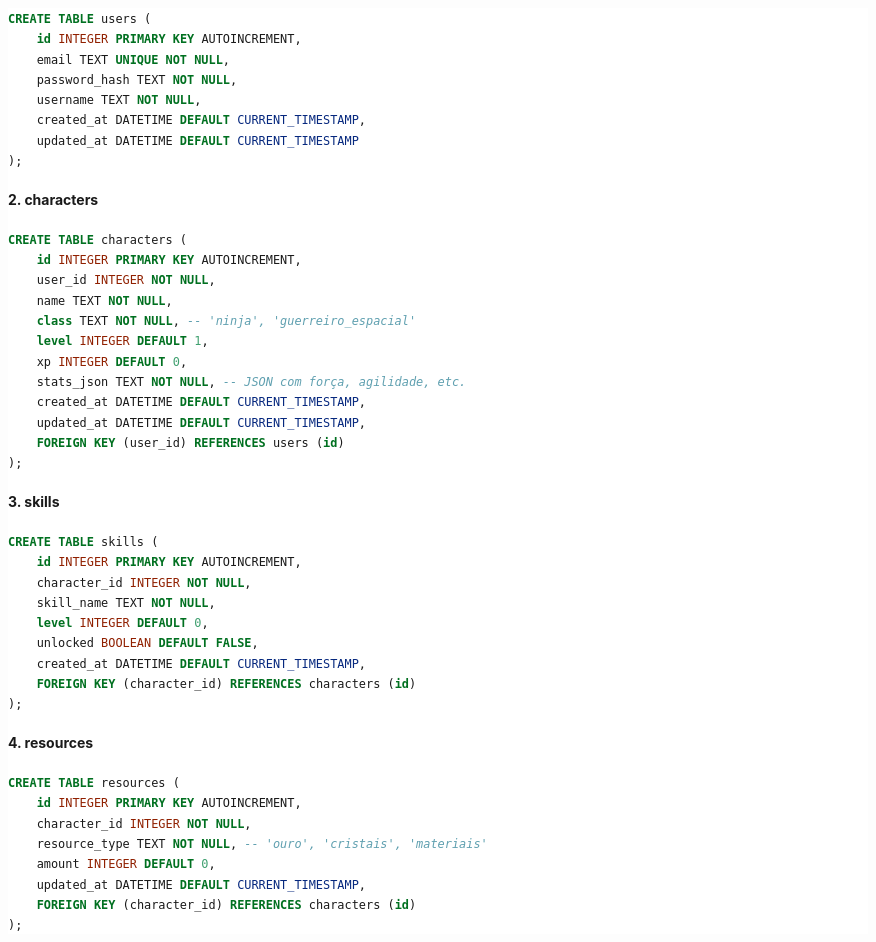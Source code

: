 ```sql
CREATE TABLE users (
    id INTEGER PRIMARY KEY AUTOINCREMENT,
    email TEXT UNIQUE NOT NULL,
    password_hash TEXT NOT NULL,
    username TEXT NOT NULL,
    created_at DATETIME DEFAULT CURRENT_TIMESTAMP,
    updated_at DATETIME DEFAULT CURRENT_TIMESTAMP
);
```

#### 2. characters

```sql
CREATE TABLE characters (
    id INTEGER PRIMARY KEY AUTOINCREMENT,
    user_id INTEGER NOT NULL,
    name TEXT NOT NULL,
    class TEXT NOT NULL, -- 'ninja', 'guerreiro_espacial'
    level INTEGER DEFAULT 1,
    xp INTEGER DEFAULT 0,
    stats_json TEXT NOT NULL, -- JSON com força, agilidade, etc.
    created_at DATETIME DEFAULT CURRENT_TIMESTAMP,
    updated_at DATETIME DEFAULT CURRENT_TIMESTAMP,
    FOREIGN KEY (user_id) REFERENCES users (id)
);
```

#### 3. skills

```sql
CREATE TABLE skills (
    id INTEGER PRIMARY KEY AUTOINCREMENT,
    character_id INTEGER NOT NULL,
    skill_name TEXT NOT NULL,
    level INTEGER DEFAULT 0,
    unlocked BOOLEAN DEFAULT FALSE,
    created_at DATETIME DEFAULT CURRENT_TIMESTAMP,
    FOREIGN KEY (character_id) REFERENCES characters (id)
);
```

#### 4. resources

```sql
CREATE TABLE resources (
    id INTEGER PRIMARY KEY AUTOINCREMENT,
    character_id INTEGER NOT NULL,
    resource_type TEXT NOT NULL, -- 'ouro', 'cristais', 'materiais'
    amount INTEGER DEFAULT 0,
    updated_at DATETIME DEFAULT CURRENT_TIMESTAMP,
    FOREIGN KEY (character_id) REFERENCES characters (id)
);
```

